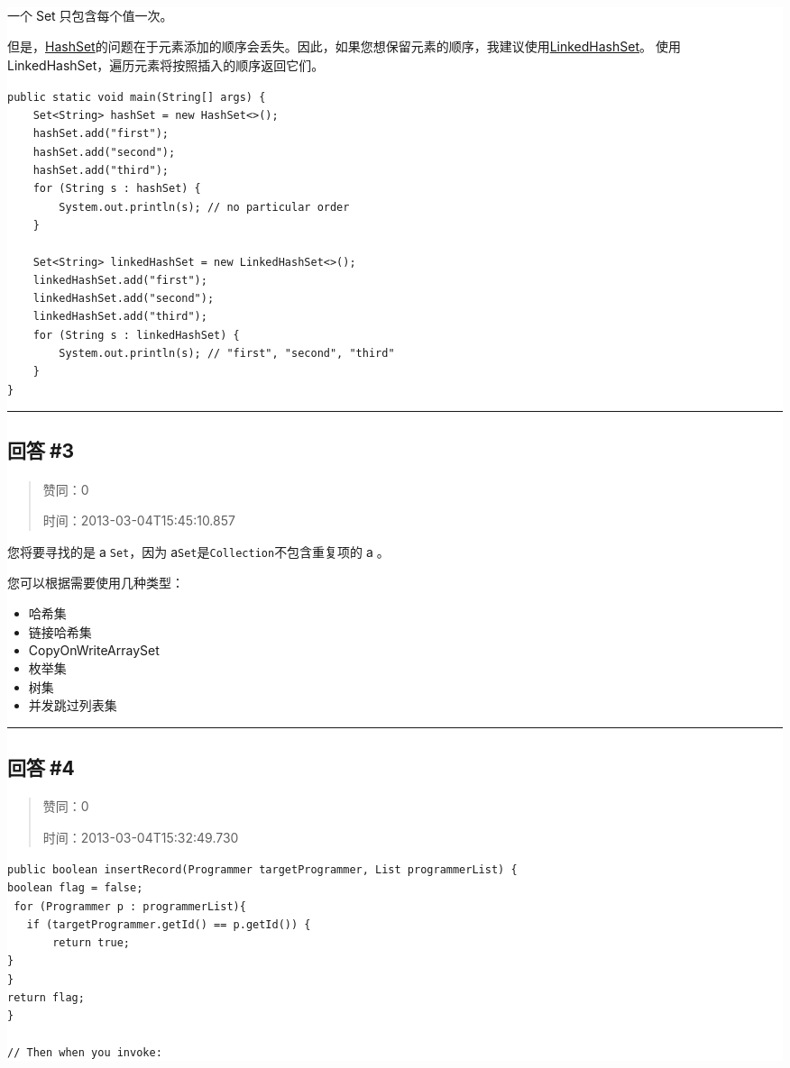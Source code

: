 一个 Set 只包含每个值一次。

但是，[HashSet](https://docs.oracle.com/javase/8/docs/api/java/util/HashSet.html)的问题在于元素添加的顺序会丢失。因此，如果您想保留元素的顺序，我建议使用[LinkedHashSet](https://docs.oracle.com/javase/8/docs/api/java/util/LinkedHashSet.html)。
使用 LinkedHashSet，遍历元素将按照插入的顺序返回它们。

```
public static void main(String[] args) {
    Set<String> hashSet = new HashSet<>();
    hashSet.add("first");
    hashSet.add("second");
    hashSet.add("third");
    for (String s : hashSet) {
        System.out.println(s); // no particular order
    }

    Set<String> linkedHashSet = new LinkedHashSet<>();
    linkedHashSet.add("first");
    linkedHashSet.add("second");
    linkedHashSet.add("third");
    for (String s : linkedHashSet) {
        System.out.println(s); // "first", "second", "third"
    }
} 
```

* * *

## 回答 #3

> 赞同：0
> 
> 时间：2013-03-04T15:45:10.857

您将要寻找的是 a `Set`，因为 a`Set`是`Collection`不包含重复项的 a 。

您可以根据需要使用几种类型：

*   哈希集
*   链接哈希集
*   CopyOnWriteArraySet
*   枚举集
*   树集
*   并发跳过列表集

* * *

## 回答 #4

> 赞同：0
> 
> 时间：2013-03-04T15:32:49.730

```
public boolean insertRecord(Programmer targetProgrammer, List programmerList) {
boolean flag = false;
 for (Programmer p : programmerList){
   if (targetProgrammer.getId() == p.getId()) {
       return true;
}
}
return flag;
}

// Then when you invoke:

```